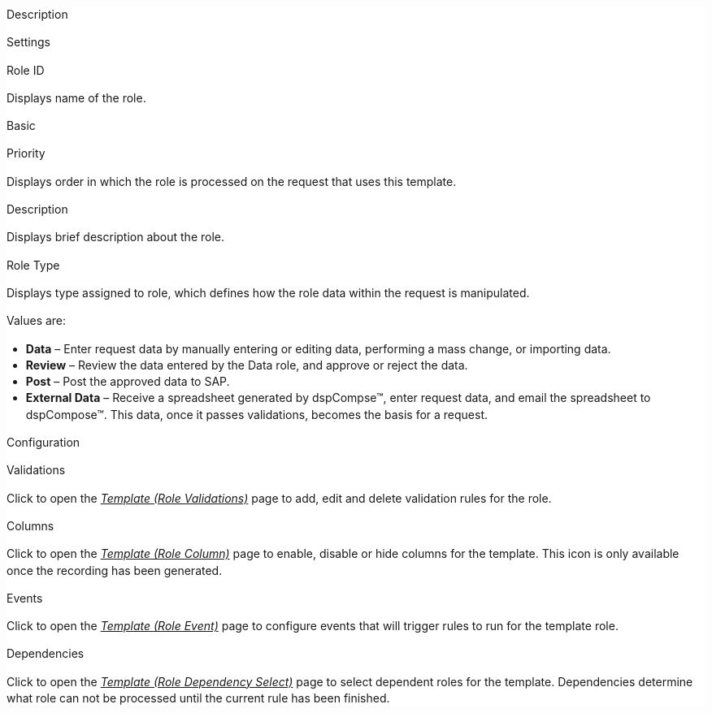 Description

Settings

Role ID

Displays name of the role.

Basic

Priority

Displays order in which the role is processed on the request that uses
this template.

Description

Displays brief description about the role.

Role Type

Displays type assigned to role, which defines how the role data within
the request is manipulated.

Values are:

  - **Data** – Enter request data by manually entering or editing data,
    performing a mass change, or importing data.
  - **Review** – Review the data entered by the Data role, and approve
    or reject the data.
  - **Post** – Post the approved data to SAP.
  - **External Data** – Receive a spreadsheet generated by dspCompse™,
    enter request data, and email the spreadsheet to dspCompose™. This
    data, once it passes validations, becomes the basis for a request. 

Configuration

Validations

Click to open the *[Template (Role
Validations)](Template_Role_Validations_H.htm)* page to add, edit and
delete validation rules for the role.

Columns

Click to open the *[Template (Role Column)](Template_Role_Column.htm)*
page to enable, disable or hide columns for the template. This icon is
only available once the recording has been generated.

Events

Click to open the *[Template (Role Event)](Template_Role_Event.htm)*
page to configure events that will trigger rules to run for the template
role.

Dependencies

Click to open the *[Template (Role Dependency
Select)](Template_Role_Dependency_Select.htm)* page to select dependent
roles for the template. Dependencies determine what role can not be
processed until the current rule has been finished.
